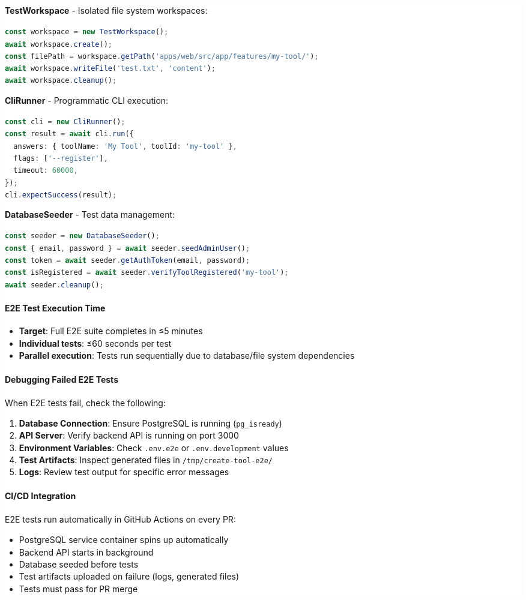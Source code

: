 **TestWorkspace** - Isolated file system workspaces:

```typescript
const workspace = new TestWorkspace();
await workspace.create();
const filePath = workspace.getPath('apps/web/src/app/features/my-tool/');
await workspace.writeFile('test.txt', 'content');
await workspace.cleanup();
```

**CliRunner** - Programmatic CLI execution:

```typescript
const cli = new CliRunner();
const result = await cli.run({
  answers: { toolName: 'My Tool', toolId: 'my-tool' },
  flags: ['--register'],
  timeout: 60000,
});
cli.expectSuccess(result);
```

**DatabaseSeeder** - Test data management:

```typescript
const seeder = new DatabaseSeeder();
const { email, password } = await seeder.seedAdminUser();
const token = await seeder.getAuthToken(email, password);
const isRegistered = await seeder.verifyToolRegistered('my-tool');
await seeder.cleanup();
```

#### E2E Test Execution Time

- **Target**: Full E2E suite completes in ≤5 minutes
- **Individual tests**: ≤60 seconds per test
- **Parallel execution**: Tests run sequentially due to database/file system dependencies

#### Debugging Failed E2E Tests

When E2E tests fail, check the following:

1. **Database Connection**: Ensure PostgreSQL is running (`pg_isready`)
2. **API Server**: Verify backend API is running on port 3000
3. **Environment Variables**: Check `.env.e2e` or `.env.development` values
4. **Test Artifacts**: Inspect generated files in `/tmp/create-tool-e2e/`
5. **Logs**: Review test output for specific error messages

#### CI/CD Integration

E2E tests run automatically in GitHub Actions on every PR:

- PostgreSQL service container spins up automatically
- Backend API starts in background
- Database seeded before tests
- Test artifacts uploaded on failure (logs, generated files)
- Tests must pass for PR merge
